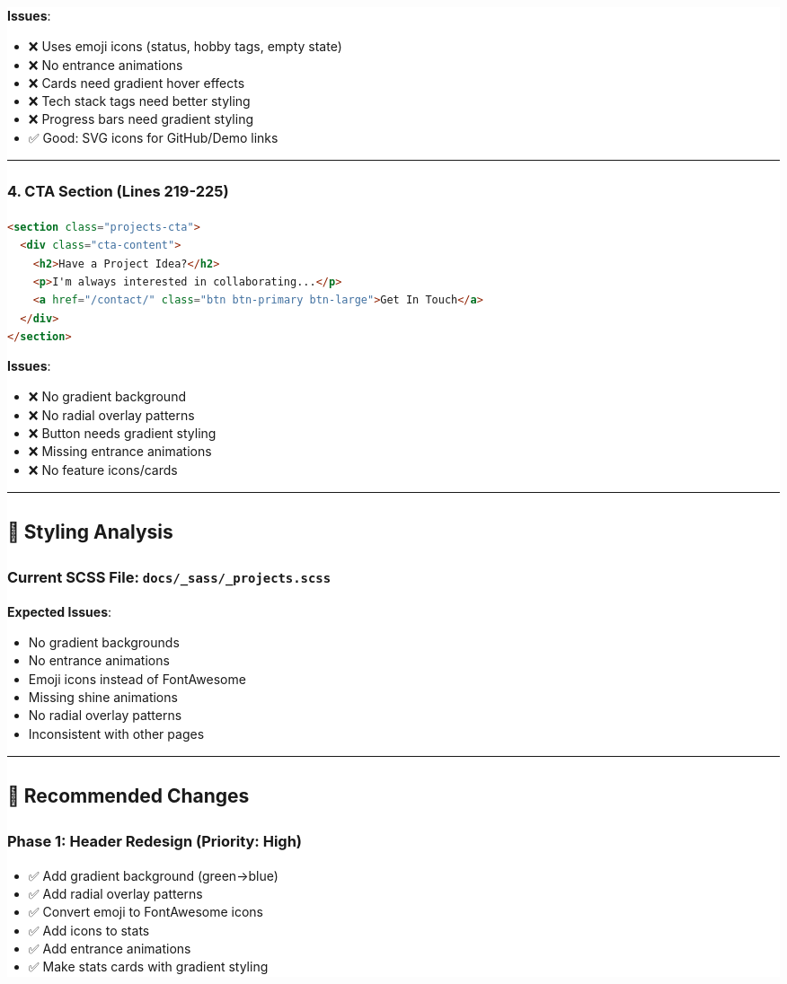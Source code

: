 **Issues**:
- ❌ Uses emoji icons (status, hobby tags, empty state)
- ❌ No entrance animations
- ❌ Cards need gradient hover effects
- ❌ Tech stack tags need better styling
- ❌ Progress bars need gradient styling
- ✅ Good: SVG icons for GitHub/Demo links

---

### **4. CTA Section** (Lines 219-225)
```html
<section class="projects-cta">
  <div class="cta-content">
    <h2>Have a Project Idea?</h2>
    <p>I'm always interested in collaborating...</p>
    <a href="/contact/" class="btn btn-primary btn-large">Get In Touch</a>
  </div>
</section>
```

**Issues**:
- ❌ No gradient background
- ❌ No radial overlay patterns
- ❌ Button needs gradient styling
- ❌ Missing entrance animations
- ❌ No feature icons/cards

---

## 🎨 Styling Analysis

### **Current SCSS File**: `docs/_sass/_projects.scss`

**Expected Issues**:
- No gradient backgrounds
- No entrance animations
- Emoji icons instead of FontAwesome
- Missing shine animations
- No radial overlay patterns
- Inconsistent with other pages

---

## 🔧 Recommended Changes

### **Phase 1: Header Redesign** (Priority: High)
- ✅ Add gradient background (green→blue)
- ✅ Add radial overlay patterns
- ✅ Convert emoji to FontAwesome icons
- ✅ Add icons to stats
- ✅ Add entrance animations
- ✅ Make stats cards with gradient styling
